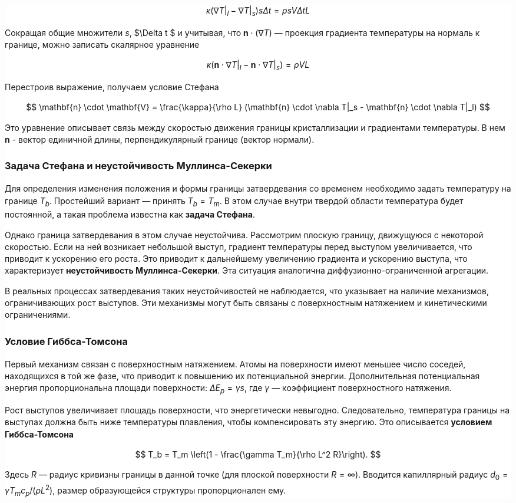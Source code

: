 $$
\kappa (\nabla T|_l - \nabla T|_s) s \Delta t = \rho s V \Delta t L
$$

Сокращая общие множители $s$, $\Delta t $ и учитывая, что $\mathbf{n} \cdot (\nabla T)$ — проекция градиента температуры на нормаль к границе, можно записать скалярное уравнение

$$
\kappa (\mathbf{n} \cdot \nabla T|_l - \mathbf{n} \cdot \nabla T|_s) = \rho V L
$$

Перестроив выражение, получаем условие Стефана

$$
\mathbf{n} \cdot \mathbf{V} = \frac{\kappa}{\rho L} (\mathbf{n} \cdot \nabla T|_s - \mathbf{n} \cdot \nabla T|_l)
$$

Это уравнение описывает связь между скоростью движения границы кристаллизации и градиентами температуры. В нем $\mathbf{n}$ - вектор единичной длины, перпендикулярный границе (вектор нормали).

### Задача Стефана и неустойчивость Муллинса-Секерки 

Для определения изменения положения и формы границы затвердевания со временем необходимо задать температуру на границе $T_b$. Простейший вариант — принять $T_b = T_m$. В этом случае внутри твердой области температура будет постоянной, а такая проблема известна как **задача Стефана**.

Однако граница затвердевания в этом случае неустойчива. Рассмотрим плоскую границу, движущуюся с некоторой скоростью. Если на ней возникает небольшой выступ, градиент температуры перед выступом увеличивается, что приводит к ускорению его роста. Это приводит к дальнейшему увеличению градиента и ускорению выступа, что характеризует **неустойчивость Муллинса-Секерки**. Эта ситуация аналогична диффузионно-ограниченной агрегации.

В реальных процессах затвердевания таких неустойчивостей не наблюдается, что указывает на наличие механизмов, ограничивающих рост выступов. Эти механизмы могут быть связаны с поверхностным натяжением и кинетическими ограничениями.

### Условие Гиббса-Томсона  

Первый механизм связан с поверхностным натяжением. Атомы на поверхности имеют меньшее число соседей,  находящихся в той же фазе, что приводит к повышению их потенциальной энергии. Дополнительная потенциальная энергия пропорциональна площади поверхности: $\Delta E_p = \gamma s$, где $\gamma$ — коэффициент поверхностного натяжения.

Рост выступов увеличивает площадь поверхности, что энергетически невыгодно. Следовательно, температура границы на выступах должна быть ниже температуры плавления, чтобы компенсировать эту энергию. Это описывается **условием Гиббса-Томсона** 

$$
T_b = T_m \left(1 - \frac{\gamma T_m}{\rho L^2 R}\right).
$$

Здесь $R$ — радиус кривизны границы в данной точке (для плоской поверхности $R = \infty$). Вводится капиллярный радиус $d_0 = \gamma T_m c_p / (\rho L^2)$, размер образующейся структуры пропорционален ему.
